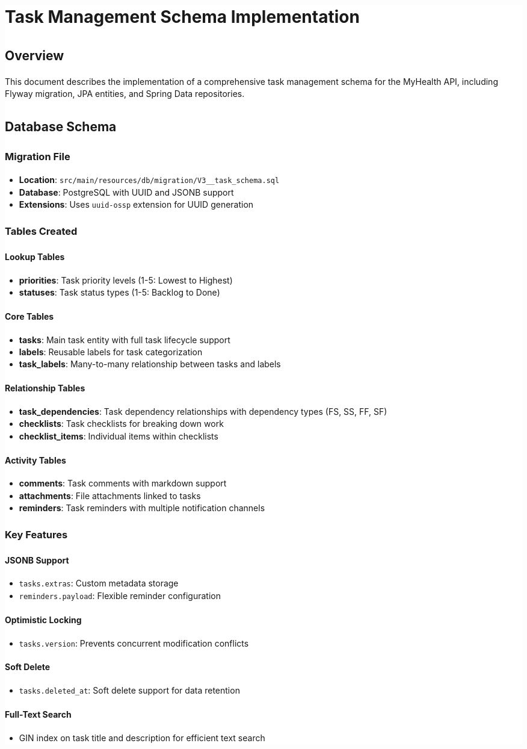 # Task Management Schema Implementation

## Overview

This document describes the implementation of a comprehensive task management schema for the MyHealth API, including Flyway migration, JPA entities, and Spring Data repositories.

## Database Schema

### Migration File
- **Location**: `src/main/resources/db/migration/V3__task_schema.sql`
- **Database**: PostgreSQL with UUID and JSONB support
- **Extensions**: Uses `uuid-ossp` extension for UUID generation

### Tables Created

#### Lookup Tables
- **priorities**: Task priority levels (1-5: Lowest to Highest)
- **statuses**: Task status types (1-5: Backlog to Done)

#### Core Tables
- **tasks**: Main task entity with full task lifecycle support
- **labels**: Reusable labels for task categorization
- **task_labels**: Many-to-many relationship between tasks and labels

#### Relationship Tables
- **task_dependencies**: Task dependency relationships with dependency types (FS, SS, FF, SF)
- **checklists**: Task checklists for breaking down work
- **checklist_items**: Individual items within checklists

#### Activity Tables
- **comments**: Task comments with markdown support
- **attachments**: File attachments linked to tasks
- **reminders**: Task reminders with multiple notification channels

### Key Features

#### JSONB Support
- `tasks.extras`: Custom metadata storage
- `reminders.payload`: Flexible reminder configuration

#### Optimistic Locking
- `tasks.version`: Prevents concurrent modification conflicts

#### Soft Delete
- `tasks.deleted_at`: Soft delete support for data retention

#### Full-Text Search
- GIN index on task title and description for efficient text search
